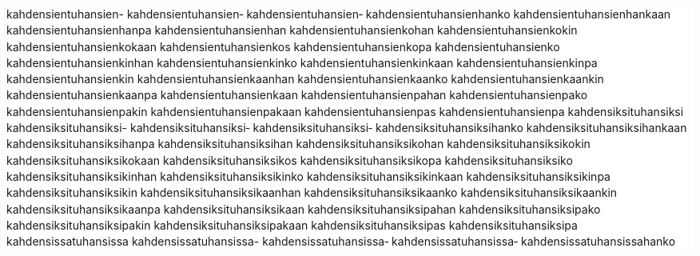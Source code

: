 kahdensientuhansien-
kahdensientuhansien‐
kahdensientuhansien‑
kahdensientuhansienhanko
kahdensientuhansienhankaan
kahdensientuhansienhanpa
kahdensientuhansienhan
kahdensientuhansienkohan
kahdensientuhansienkokin
kahdensientuhansienkokaan
kahdensientuhansienkos
kahdensientuhansienkopa
kahdensientuhansienko
kahdensientuhansienkinhan
kahdensientuhansienkinko
kahdensientuhansienkinkaan
kahdensientuhansienkinpa
kahdensientuhansienkin
kahdensientuhansienkaanhan
kahdensientuhansienkaanko
kahdensientuhansienkaankin
kahdensientuhansienkaanpa
kahdensientuhansienkaan
kahdensientuhansienpahan
kahdensientuhansienpako
kahdensientuhansienpakin
kahdensientuhansienpakaan
kahdensientuhansienpas
kahdensientuhansienpa
kahdensiksituhansiksi
kahdensiksituhansiksi-
kahdensiksituhansiksi‐
kahdensiksituhansiksi‑
kahdensiksituhansiksihanko
kahdensiksituhansiksihankaan
kahdensiksituhansiksihanpa
kahdensiksituhansiksihan
kahdensiksituhansiksikohan
kahdensiksituhansiksikokin
kahdensiksituhansiksikokaan
kahdensiksituhansiksikos
kahdensiksituhansiksikopa
kahdensiksituhansiksiko
kahdensiksituhansiksikinhan
kahdensiksituhansiksikinko
kahdensiksituhansiksikinkaan
kahdensiksituhansiksikinpa
kahdensiksituhansiksikin
kahdensiksituhansiksikaanhan
kahdensiksituhansiksikaanko
kahdensiksituhansiksikaankin
kahdensiksituhansiksikaanpa
kahdensiksituhansiksikaan
kahdensiksituhansiksipahan
kahdensiksituhansiksipako
kahdensiksituhansiksipakin
kahdensiksituhansiksipakaan
kahdensiksituhansiksipas
kahdensiksituhansiksipa
kahdensissatuhansissa
kahdensissatuhansissa-
kahdensissatuhansissa‐
kahdensissatuhansissa‑
kahdensissatuhansissahanko